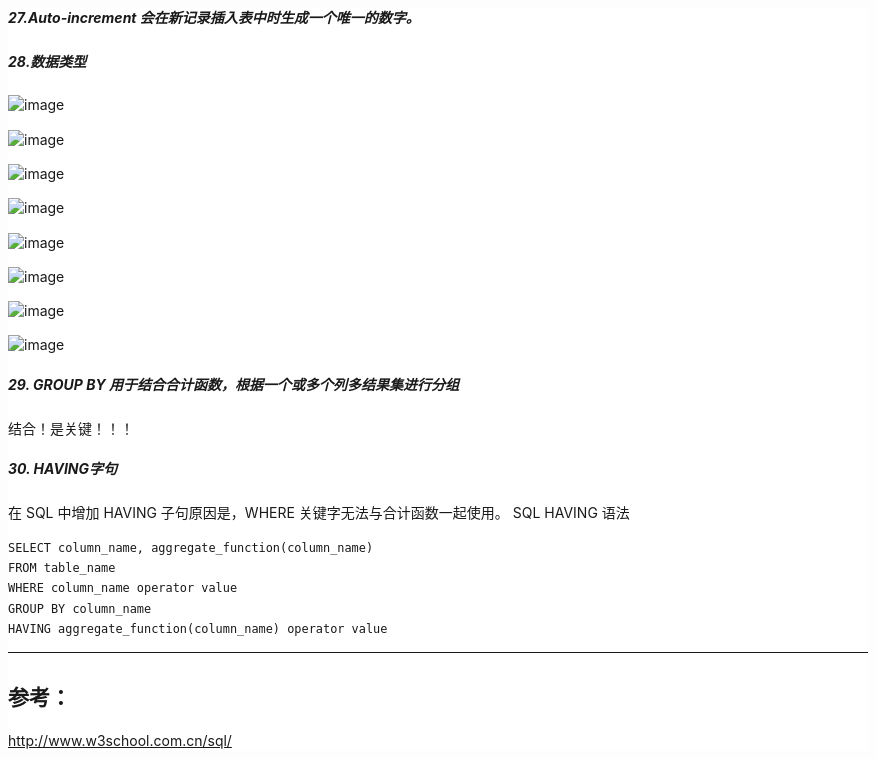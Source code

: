 
##### 27.Auto-increment 会在新记录插入表中时生成一个唯一的数字。

##### 28.数据类型
![image](https://momomoxiaoxi.com/img/post/SQL/1.png)

![image](https://momomoxiaoxi.com/img/post/SQL/2.png)

![image](https://momomoxiaoxi.com/img/post/SQL/3.png)

![image](https://momomoxiaoxi.com/img/post/SQL/4.png)

![image](https://momomoxiaoxi.com/img/post/SQL/5.png)

![image](https://momomoxiaoxi.com/img/post/SQL/6.png)

![image](https://momomoxiaoxi.com/img/post/SQL/7.png)

![image](https://momomoxiaoxi.com/img/post/SQL/8.png)


##### 29. GROUP BY 用于结合合计函数，根据一个或多个列多结果集进行分组
结合！是关键！！！

##### 30. HAVING字句

在 SQL 中增加 HAVING 子句原因是，WHERE 关键字无法与合计函数一起使用。
SQL HAVING 语法
```
SELECT column_name, aggregate_function(column_name)
FROM table_name
WHERE column_name operator value
GROUP BY column_name
HAVING aggregate_function(column_name) operator value
```

---

## 参考：
http://www.w3school.com.cn/sql/
